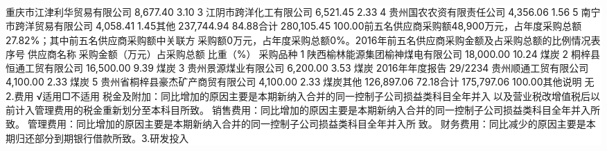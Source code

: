 重庆市江津利华贸易有限公司
8,677.40
3.10
3
江阴市跨洋化工有限公司
6,521.45
2.33
4
贵州国农农资有限责任公司
4,356.06
1.56
5
南宁市跨洋贸易有限公司
4,058.41
1.45其他
237,744.94
84.88合计
280,105.45
100.00前五名供应商采购额48,900万元，占年度采购总额27.82%；其中前五名供应商采购额中关联方
采购额0万元，占年度采购总额0%。2016年前五名供应商采购金额及占采购总额的比例情况表
序号
供应商名称
采购金额（万元）占采购总额
比重（%）
采购品种
1
陕西榆林能源集团榆神煤电有限公司
18,000.00
10.24
煤炭
2
桐梓县恒通工贸有限公司
16,500.00
9.39
煤炭
3
贵州景源煤业有限公司
6,200.00
3.53
煤炭
2016年年度报告
29/2234
贵州顺通工贸有限公司
4,100.00
2.33
煤炭
5
贵州省桐梓县豪杰矿产商贸有限公司
4,100.00
2.33
煤炭其他
126,897.06
72.18合计
175,797.06
100.00其他说明
无2.费用
√适用□不适用
税金及附加：同比增加的原因主要是本期新纳入合并的同一控制子公司损益类科目全年并入
以及营业税改增值税后以前计入管理费用的税金重新划分至本科目所致。
销售费用：同比增加的原因主要是本期新纳入合并的同一控制子公司损益类科目全年并入所
致。
管理费用：同比增加的原因主要是本期新纳入合并的同一控制子公司损益类科目全年并入所
致。
财务费用：同比减少的原因主要是本期归还部分到期银行借款所致。3.研发投入